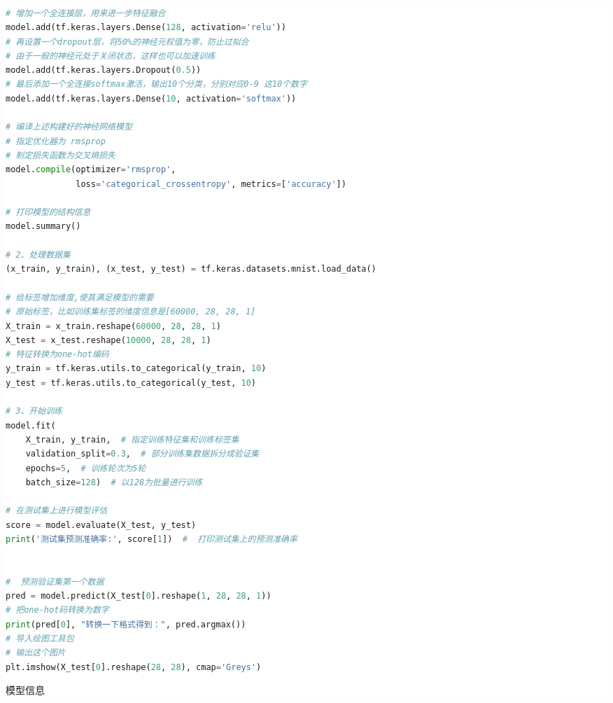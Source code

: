 ```python
# 增加一个全连接层，用来进一步特征融合
model.add(tf.keras.layers.Dense(128, activation='relu'))
# 再设置一个dropout层，将50%的神经元权值为零，防止过拟合
# 由于一般的神经元处于关闭状态，这样也可以加速训练
model.add(tf.keras.layers.Dropout(0.5))
# 最后添加一个全连接softmax激活，输出10个分类，分别对应0-9 这10个数字
model.add(tf.keras.layers.Dense(10, activation='softmax'))

# 编译上述构建好的神经网络模型
# 指定优化器为 rmsprop
# 制定损失函数为交叉熵损失
model.compile(optimizer='rmsprop',
              loss='categorical_crossentropy', metrics=['accuracy'])

# 打印模型的结构信息
model.summary()

# 2、处理数据集
(x_train, y_train), (x_test, y_test) = tf.keras.datasets.mnist.load_data()

# 给标签增加维度,使其满足模型的需要 
# 原始标签，比如训练集标签的维度信息是[60000, 28, 28, 1]
X_train = x_train.reshape(60000, 28, 28, 1)
X_test = x_test.reshape(10000, 28, 28, 1)
# 特征转换为one-hot编码
y_train = tf.keras.utils.to_categorical(y_train, 10)
y_test = tf.keras.utils.to_categorical(y_test, 10)

# 3、开始训练              
model.fit(
    X_train, y_train,  # 指定训练特征集和训练标签集
    validation_split=0.3,  # 部分训练集数据拆分成验证集
    epochs=5,  # 训练轮次为5轮
    batch_size=128)  # 以128为批量进行训练

# 在测试集上进行模型评估
score = model.evaluate(X_test, y_test)
print('测试集预测准确率:', score[1])  #  打印测试集上的预测准确率


#  预测验证集第一个数据
pred = model.predict(X_test[0].reshape(1, 28, 28, 1))
# 把one-hot码转换为数字
print(pred[0], "转换一下格式得到：", pred.argmax())
# 导入绘图工具包
# 输出这个图片
plt.imshow(X_test[0].reshape(28, 28), cmap='Greys')

```

模型信息
